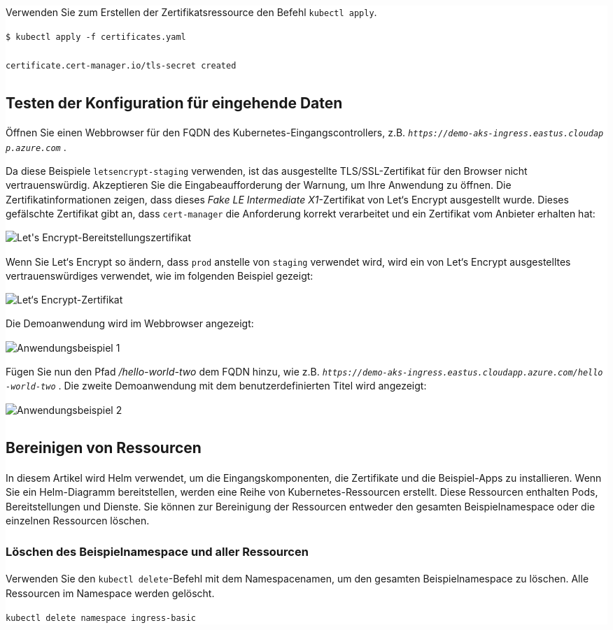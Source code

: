 Verwenden Sie zum Erstellen der Zertifikatsressource den Befehl `kubectl apply`.

```
$ kubectl apply -f certificates.yaml

certificate.cert-manager.io/tls-secret created
```

## <a name="test-the-ingress-configuration"></a>Testen der Konfiguration für eingehende Daten

Öffnen Sie einen Webbrowser für den FQDN des Kubernetes-Eingangscontrollers, z.B. *`https://demo-aks-ingress.eastus.cloudapp.azure.com`* .

Da diese Beispiele `letsencrypt-staging` verwenden, ist das ausgestellte TLS/SSL-Zertifikat für den Browser nicht vertrauenswürdig. Akzeptieren Sie die Eingabeaufforderung der Warnung, um Ihre Anwendung zu öffnen. Die Zertifikatinformationen zeigen, dass dieses *Fake LE Intermediate X1*-Zertifikat von Let‘s Encrypt ausgestellt wurde. Dieses gefälschte Zertifikat gibt an, dass `cert-manager` die Anforderung korrekt verarbeitet und ein Zertifikat vom Anbieter erhalten hat:

![Let's Encrypt-Bereitstellungszertifikat](media/ingress/staging-certificate.png)

Wenn Sie Let‘s Encrypt so ändern, dass `prod` anstelle von `staging` verwendet wird, wird ein von Let‘s Encrypt ausgestelltes vertrauenswürdiges verwendet, wie im folgenden Beispiel gezeigt:

![Let‘s Encrypt-Zertifikat](media/ingress/certificate.png)

Die Demoanwendung wird im Webbrowser angezeigt:

![Anwendungsbeispiel 1](media/ingress/app-one.png)

Fügen Sie nun den Pfad */hello-world-two* dem FQDN hinzu, wie z.B. *`https://demo-aks-ingress.eastus.cloudapp.azure.com/hello-world-two`* . Die zweite Demoanwendung mit dem benutzerdefinierten Titel wird angezeigt:

![Anwendungsbeispiel 2](media/ingress/app-two.png)

## <a name="clean-up-resources"></a>Bereinigen von Ressourcen

In diesem Artikel wird Helm verwendet, um die Eingangskomponenten, die Zertifikate und die Beispiel-Apps zu installieren. Wenn Sie ein Helm-Diagramm bereitstellen, werden eine Reihe von Kubernetes-Ressourcen erstellt. Diese Ressourcen enthalten Pods, Bereitstellungen und Dienste. Sie können zur Bereinigung der Ressourcen entweder den gesamten Beispielnamespace oder die einzelnen Ressourcen löschen.

### <a name="delete-the-sample-namespace-and-all-resources"></a>Löschen des Beispielnamespace und aller Ressourcen

Verwenden Sie den `kubectl delete`-Befehl mit dem Namespacenamen, um den gesamten Beispielnamespace zu löschen. Alle Ressourcen im Namespace werden gelöscht.

```console
kubectl delete namespace ingress-basic
```
